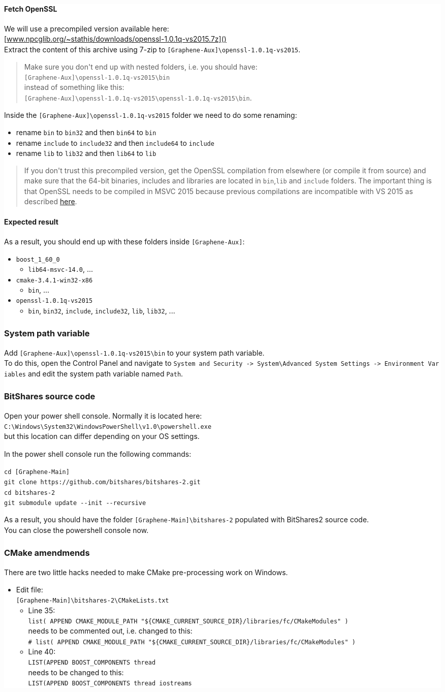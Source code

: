 #### Fetch OpenSSL  
We will use a precompiled version available here:  
[www.npcglib.org/~stathis/downloads/openssl-1.0.1q-vs2015.7z]()  
Extract the content of this archive using 7-zip to `[Graphene-Aux]\openssl-1.0.1q-vs2015`.

> Make sure you don't end up with nested folders, i.e. you should have:  
`[Graphene-Aux]\openssl-1.0.1q-vs2015\bin`  
instead of something like this:  
`[Graphene-Aux]\openssl-1.0.1q-vs2015\openssl-1.0.1q-vs2015\bin`.  

Inside the `[Graphene-Aux]\openssl-1.0.1q-vs2015` folder we need to do some renaming:  
* rename `bin` to `bin32` and then `bin64` to `bin`  
* rename `include` to `include32` and then `include64` to `include`  
* rename `lib` to `lib32` and then `lib64` to `lib`

> If you don't trust this precompiled version, get the OpenSSL compilation from elsewhere (or compile it from source) and make sure that the 64-bit binaries, includes and libraries are located in `bin`,`lib` and `include` folders. The important thing is that OpenSSL needs to be compiled in MSVC 2015 because previous compilations are incompatible with VS 2015 as described [here](http://stackoverflow.com/questions/30412951/unresolved-external-symbol-imp-fprintf-and-imp-iob-func-sdl2).

#### Expected result
As a result, you should end up with these folders inside `[Graphene-Aux]`:
* `boost_1_60_0`
    * `lib64-msvc-14.0`, ...
* `cmake-3.4.1-win32-x86`
    * `bin`, ...
* `openssl-1.0.1q-vs2015`
    * `bin`, `bin32`, `include`, `include32`, `lib`, `lib32`, ...

### System path variable
Add `[Graphene-Aux]\openssl-1.0.1q-vs2015\bin` to your system path variable.  
To do this, open the Control Panel and navigate to `System and Security -> System\Advanced System Settings -> Environment Variables` and edit the system path variable named `Path`.

### BitShares source code
Open your power shell console. Normally it is located here:  
`C:\Windows\System32\WindowsPowerShell\v1.0\powershell.exe`  
but this location can differ depending on your OS settings.  

In the power shell console run the following commands:  
```
cd [Graphene-Main]
git clone https://github.com/bitshares/bitshares-2.git
cd bitshares-2
git submodule update --init --recursive
```
As a result, you should have the folder `[Graphene-Main]\bitshares-2` populated with BitShares2 source code.  
You can close the powershell console now.

### CMake amendmends
There are two little hacks needed to make CMake pre-processing work on Windows.  
* Edit file:  
`[Graphene-Main]\bitshares-2\CMakeLists.txt`
    * Line 35:  
    `list( APPEND CMAKE_MODULE_PATH "${CMAKE_CURRENT_SOURCE_DIR}/libraries/fc/CMakeModules" )`  
    needs to be commented out, i.e. changed to this:  
    `# list( APPEND CMAKE_MODULE_PATH "${CMAKE_CURRENT_SOURCE_DIR}/libraries/fc/CMakeModules" )`
    * Line 40:  
    `LIST(APPEND BOOST_COMPONENTS thread`  
    needs to be changed to this:  
    `LIST(APPEND BOOST_COMPONENTS thread iostreams`
